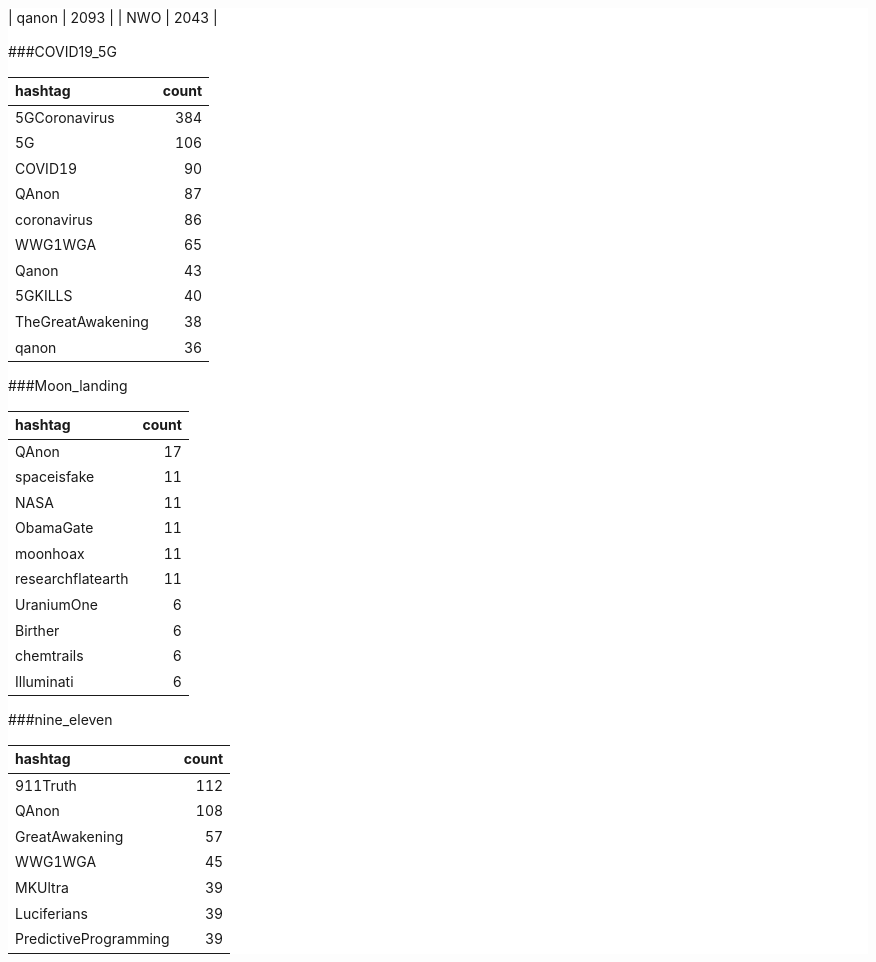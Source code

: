 | qanon       |    2093 |
| NWO         |    2043 |  
    

###COVID19_5G   

| hashtag           |   count |
|:------------------|--------:|
| 5GCoronavirus     |     384 |
| 5G                |     106 |
| COVID19           |      90 |
| QAnon             |      87 |
| coronavirus       |      86 |
| WWG1WGA           |      65 |
| Qanon             |      43 |
| 5GKILLS           |      40 |
| TheGreatAwakening |      38 |
| qanon             |      36 |  
    

###Moon_landing   

| hashtag           |   count |
|:------------------|--------:|
| QAnon             |      17 |
| spaceisfake       |      11 |
| NASA              |      11 |
| ObamaGate         |      11 |
| moonhoax          |      11 |
| researchflatearth |      11 |
| UraniumOne        |       6 |
| Birther           |       6 |
| chemtrails        |       6 |
| Illuminati        |       6 |  
    

###nine_eleven   

| hashtag               |   count |
|:----------------------|--------:|
| 911Truth              |     112 |
| QAnon                 |     108 |
| GreatAwakening        |      57 |
| WWG1WGA               |      45 |
| MKUltra               |      39 |
| Luciferians           |      39 |
| PredictiveProgramming |      39 |